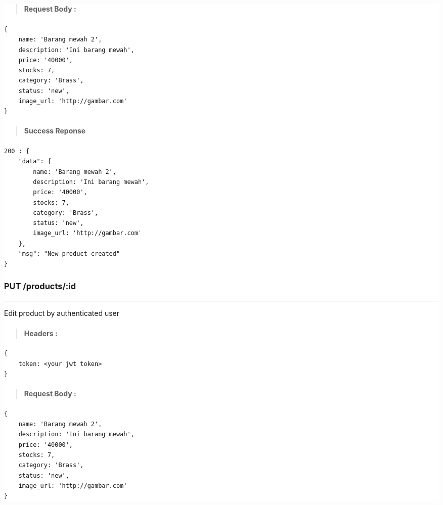 > #### Request Body :

```
{
    name: 'Barang mewah 2',
    description: 'Ini barang mewah',
    price: '40000',
    stocks: 7,
    category: 'Brass',
    status: 'new',
    image_url: 'http://gambar.com'
}
```

> #### Success Reponse

```
200 : {
    "data": {
        name: 'Barang mewah 2',
        description: 'Ini barang mewah',
        price: '40000',
        stocks: 7,
        category: 'Brass',
        status: 'new',
        image_url: 'http://gambar.com'
    },
    "msg": "New product created"
}
```

### PUT /products/:id

---

Edit product by authenticated user

> #### Headers :

```
{
    token: <your jwt token>
}
```

> #### Request Body :

```
{
    name: 'Barang mewah 2',
    description: 'Ini barang mewah',
    price: '40000',
    stocks: 7,
    category: 'Brass',
    status: 'new',
    image_url: 'http://gambar.com'
}
```
